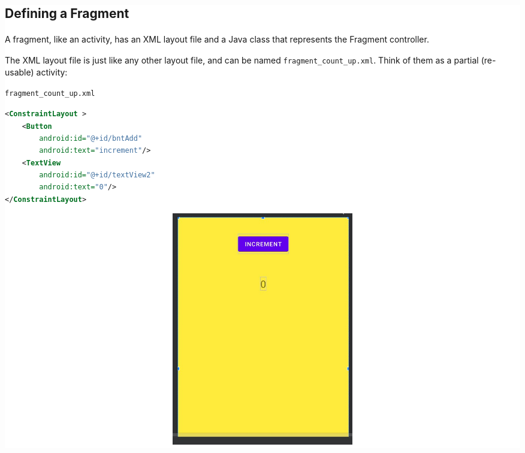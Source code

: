 </div>

## Defining a Fragment

A fragment, like an activity, has an XML layout file and a Java class that represents the Fragment controller.

The XML layout file is just like any other layout file, and can be named `fragment_count_up.xml`. Think of them as a partial (re-usable) activity:

`fragment_count_up.xml`

```xml
<ConstraintLayout >
    <Button
        android:id="@+id/bntAdd"
        android:text="increment"/>
    <TextView
        android:id="@+id/textView2"
        android:text="0"/>
</ConstraintLayout>
```

<div align="center">
<img src="img/fg1.jpg" alt="fg1.jpg" width="300px">
</div>
